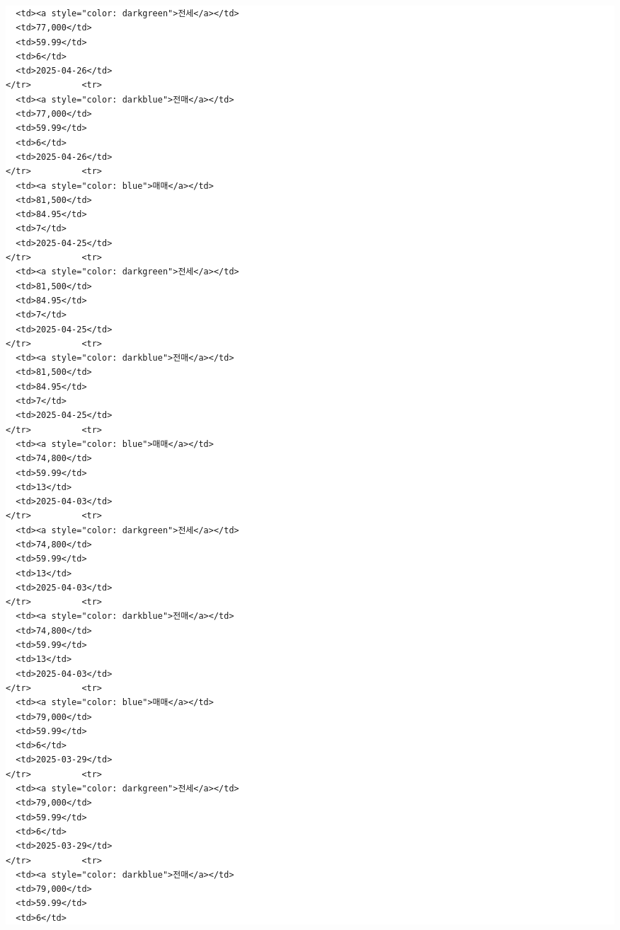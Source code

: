       <td><a style="color: darkgreen">전세</a></td>
      <td>77,000</td>
      <td>59.99</td>
      <td>6</td>
      <td>2025-04-26</td>
    </tr>          <tr>
      <td><a style="color: darkblue">전매</a></td>
      <td>77,000</td>
      <td>59.99</td>
      <td>6</td>
      <td>2025-04-26</td>
    </tr>          <tr>
      <td><a style="color: blue">매매</a></td>
      <td>81,500</td>
      <td>84.95</td>
      <td>7</td>
      <td>2025-04-25</td>
    </tr>          <tr>
      <td><a style="color: darkgreen">전세</a></td>
      <td>81,500</td>
      <td>84.95</td>
      <td>7</td>
      <td>2025-04-25</td>
    </tr>          <tr>
      <td><a style="color: darkblue">전매</a></td>
      <td>81,500</td>
      <td>84.95</td>
      <td>7</td>
      <td>2025-04-25</td>
    </tr>          <tr>
      <td><a style="color: blue">매매</a></td>
      <td>74,800</td>
      <td>59.99</td>
      <td>13</td>
      <td>2025-04-03</td>
    </tr>          <tr>
      <td><a style="color: darkgreen">전세</a></td>
      <td>74,800</td>
      <td>59.99</td>
      <td>13</td>
      <td>2025-04-03</td>
    </tr>          <tr>
      <td><a style="color: darkblue">전매</a></td>
      <td>74,800</td>
      <td>59.99</td>
      <td>13</td>
      <td>2025-04-03</td>
    </tr>          <tr>
      <td><a style="color: blue">매매</a></td>
      <td>79,000</td>
      <td>59.99</td>
      <td>6</td>
      <td>2025-03-29</td>
    </tr>          <tr>
      <td><a style="color: darkgreen">전세</a></td>
      <td>79,000</td>
      <td>59.99</td>
      <td>6</td>
      <td>2025-03-29</td>
    </tr>          <tr>
      <td><a style="color: darkblue">전매</a></td>
      <td>79,000</td>
      <td>59.99</td>
      <td>6</td>